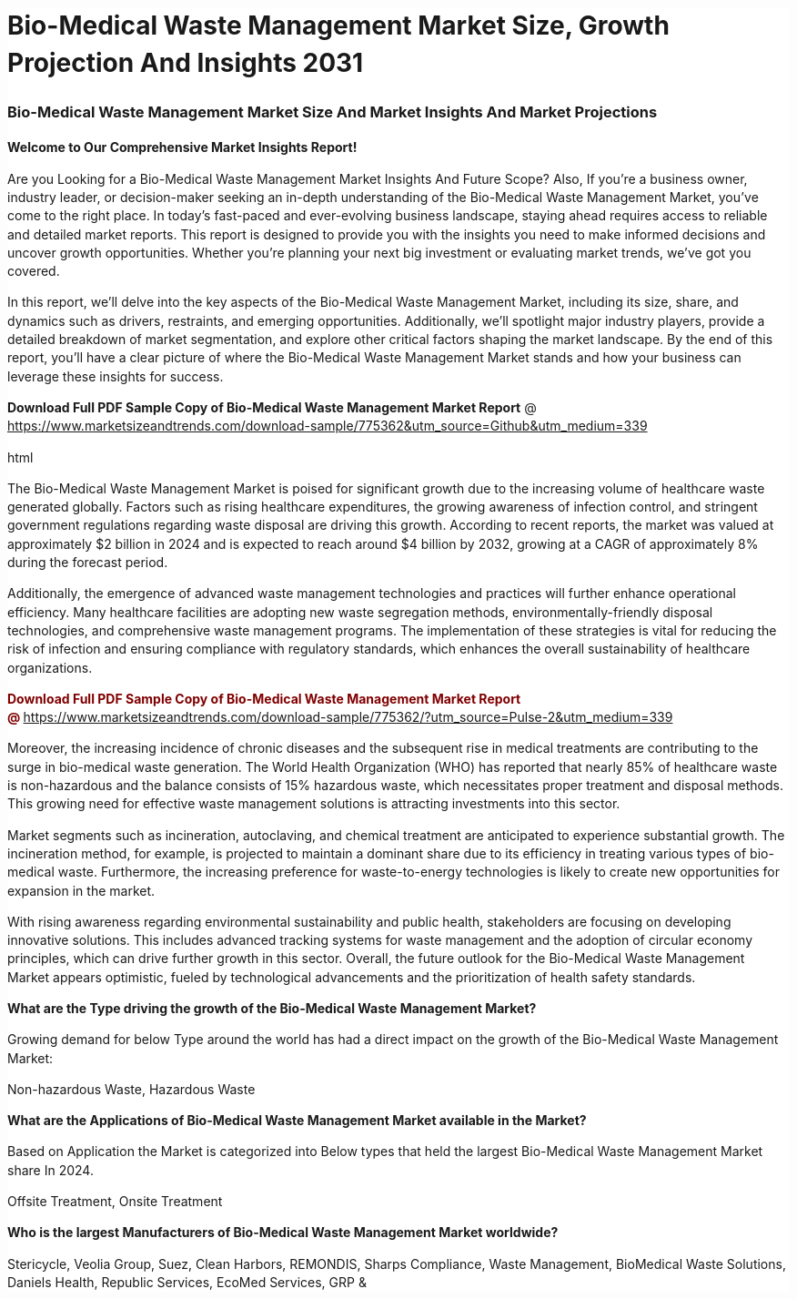 <h1>Bio-Medical Waste Management Market Size, Growth Projection And Insights 2031</h1><div class="" data-test-id=""><h3><span class="">Bio-Medical Waste Management Market Size And Market Insights And Market Projections</span></h3></div><div class="" data-test-id=""><p><strong>Welcome to Our Comprehensive Market Insights Report!</strong></p><p>Are you Looking for a Bio-Medical Waste Management Market Insights And Future Scope? Also, If you&rsquo;re a business owner, industry leader, or decision-maker seeking an in-depth understanding of the Bio-Medical Waste Management Market, you&rsquo;ve come to the right place. In today&rsquo;s fast-paced and ever-evolving business landscape, staying ahead requires access to reliable and detailed market reports. This report is designed to provide you with the insights you need to make informed decisions and uncover growth opportunities. Whether you&rsquo;re planning your next big investment or evaluating market trends, we&rsquo;ve got you covered.</p><p>In this report, we&rsquo;ll delve into the key aspects of the Bio-Medical Waste Management Market, including its size, share, and dynamics such as drivers, restraints, and emerging opportunities. Additionally, we&rsquo;ll spotlight major industry players, provide a detailed breakdown of market segmentation, and explore other critical factors shaping the market landscape. By the end of this report, you&rsquo;ll have a clear picture of where the Bio-Medical Waste Management Market stands and how your business can leverage these insights for success.</p><p><strong>Download Full PDF Sample Copy of Bio-Medical Waste Management Market Report</strong> @ <a href="https://www.marketsizeandtrends.com/download-sample/775362&utm_source=Github&utm_medium=339" target="_blank">https://www.marketsizeandtrends.com/download-sample/775362&utm_source=Github&utm_medium=339</a></p></div><div class="" data-test-id=""><p><span class="">html<p>The Bio-Medical Waste Management Market is poised for significant growth due to the increasing volume of healthcare waste generated globally. Factors such as rising healthcare expenditures, the growing awareness of infection control, and stringent government regulations regarding waste disposal are driving this growth. According to recent reports, the market was valued at approximately $2 billion in 2024 and is expected to reach around $4 billion by 2032, growing at a CAGR of approximately 8% during the forecast period.</p><p>Additionally, the emergence of advanced waste management technologies and practices will further enhance operational efficiency. Many healthcare facilities are adopting new waste segregation methods, environmentally-friendly disposal technologies, and comprehensive waste management programs. The implementation of these strategies is vital for reducing the risk of infection and ensuring compliance with regulatory standards, which enhances the overall sustainability of healthcare organizations.</p><p><strong><span style="color: #800000;">Download Full PDF Sample Copy of Bio-Medical Waste Management Market Report @</span>&nbsp;</strong><a href="https://www.marketsizeandtrends.com/download-sample/775362/?utm_source=Pulse-2&amp;utm_medium=339">https://www.marketsizeandtrends.com/download-sample/775362/?utm_source=Pulse-2&amp;utm_medium=339</a></p><p>Moreover, the increasing incidence of chronic diseases and the subsequent rise in medical treatments are contributing to the surge in bio-medical waste generation. The World Health Organization (WHO) has reported that nearly 85% of healthcare waste is non-hazardous and the balance consists of 15% hazardous waste, which necessitates proper treatment and disposal methods. This growing need for effective waste management solutions is attracting investments into this sector.</p><p>Market segments such as incineration, autoclaving, and chemical treatment are anticipated to experience substantial growth. The incineration method, for example, is projected to maintain a dominant share due to its efficiency in treating various types of bio-medical waste. Furthermore, the increasing preference for waste-to-energy technologies is likely to create new opportunities for expansion in the market.</p><p>With rising awareness regarding environmental sustainability and public health, stakeholders are focusing on developing innovative solutions. This includes advanced tracking systems for waste management and the adoption of circular economy principles, which can drive further growth in this sector. Overall, the future outlook for the Bio-Medical Waste Management Market appears optimistic, fueled by technological advancements and the prioritization of health safety standards.</p></span></p><p><strong><span class="">What are the&nbsp;Type driving the growth of the Bio-Medical Waste Management Market?</span></strong></p></div><div class="" data-test-id=""><p><span class="">Growing demand for below Type around the world has had a direct impact on the growth of the Bio-Medical Waste Management Market:</span></p></div><div class="" data-test-id=""><p>Non-hazardous Waste, Hazardous Waste</p><p><span class=""><strong>What are the&nbsp;Applications&nbsp;of Bio-Medical Waste Management Market available in the Market?</strong></span></p></div><div class="" data-test-id=""><p><span class="">Based on Application the Market is categorized into Below types that held the largest Bio-Medical Waste Management Market share In 2024.</span></p></div><div class="" data-test-id=""><p><span class="">Offsite Treatment, Onsite Treatment</span></p><p><span class=""><strong>Who is the largest Manufacturers of Bio-Medical Waste Management Market worldwide?</strong></span></p></div><div class="" data-test-id=""><p><span class="">Stericycle, Veolia Group, Suez, Clean Harbors, REMONDIS, Sharps Compliance, Waste Management, BioMedical Waste Solutions, Daniels Health, Republic Services, EcoMed Services, GRP &